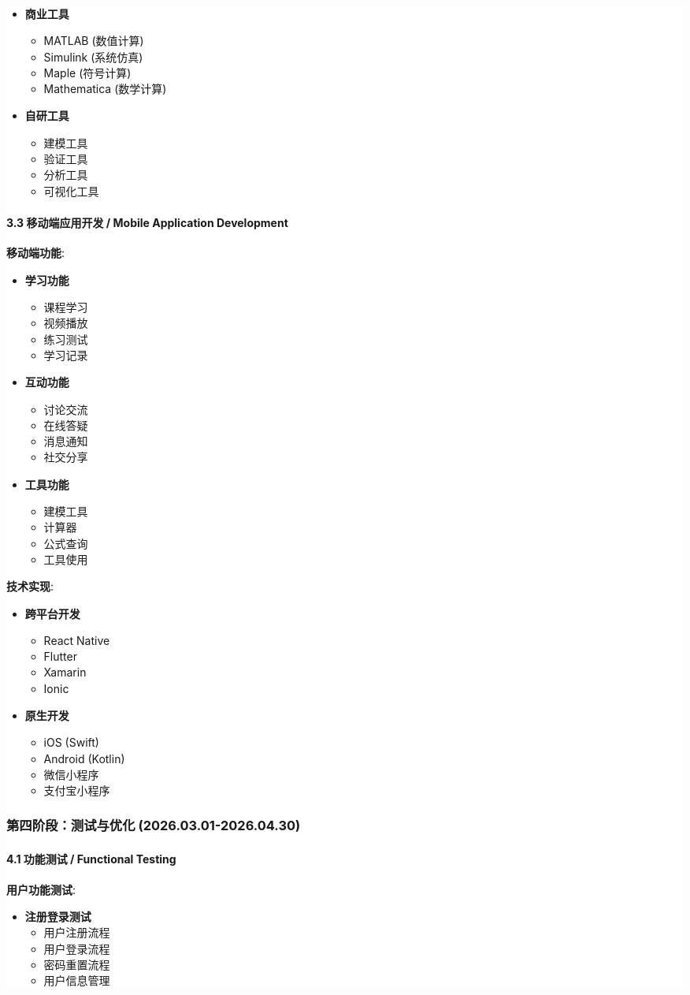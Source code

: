 - **商业工具**
  - MATLAB (数值计算)
  - Simulink (系统仿真)
  - Maple (符号计算)
  - Mathematica (数学计算)

- **自研工具**
  - 建模工具
  - 验证工具
  - 分析工具
  - 可视化工具

#### 3.3 移动端应用开发 / Mobile Application Development

**移动端功能**:

- **学习功能**
  - 课程学习
  - 视频播放
  - 练习测试
  - 学习记录

- **互动功能**
  - 讨论交流
  - 在线答疑
  - 消息通知
  - 社交分享

- **工具功能**
  - 建模工具
  - 计算器
  - 公式查询
  - 工具使用

**技术实现**:

- **跨平台开发**
  - React Native
  - Flutter
  - Xamarin
  - Ionic

- **原生开发**
  - iOS (Swift)
  - Android (Kotlin)
  - 微信小程序
  - 支付宝小程序

### 第四阶段：测试与优化 (2026.03.01-2026.04.30)

#### 4.1 功能测试 / Functional Testing

**用户功能测试**:

- **注册登录测试**
  - 用户注册流程
  - 用户登录流程
  - 密码重置流程
  - 用户信息管理
